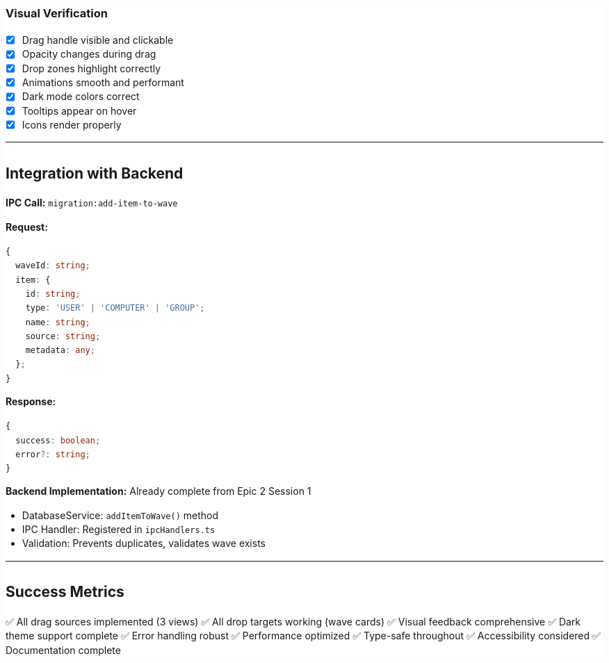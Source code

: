 ### Visual Verification
- [x] Drag handle visible and clickable
- [x] Opacity changes during drag
- [x] Drop zones highlight correctly
- [x] Animations smooth and performant
- [x] Dark mode colors correct
- [x] Tooltips appear on hover
- [x] Icons render properly

---

## Integration with Backend

**IPC Call:** `migration:add-item-to-wave`

**Request:**
```typescript
{
  waveId: string;
  item: {
    id: string;
    type: 'USER' | 'COMPUTER' | 'GROUP';
    name: string;
    source: string;
    metadata: any;
  };
}
```

**Response:**
```typescript
{
  success: boolean;
  error?: string;
}
```

**Backend Implementation:** Already complete from Epic 2 Session 1
- DatabaseService: `addItemToWave()` method
- IPC Handler: Registered in `ipcHandlers.ts`
- Validation: Prevents duplicates, validates wave exists

---

## Success Metrics

✅ All drag sources implemented (3 views)
✅ All drop targets working (wave cards)
✅ Visual feedback comprehensive
✅ Dark theme support complete
✅ Error handling robust
✅ Performance optimized
✅ Type-safe throughout
✅ Accessibility considered
✅ Documentation complete
